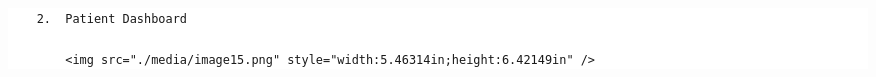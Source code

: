 
        2.  Patient Dashboard

            <img src="./media/image15.png" style="width:5.46314in;height:6.42149in" />
